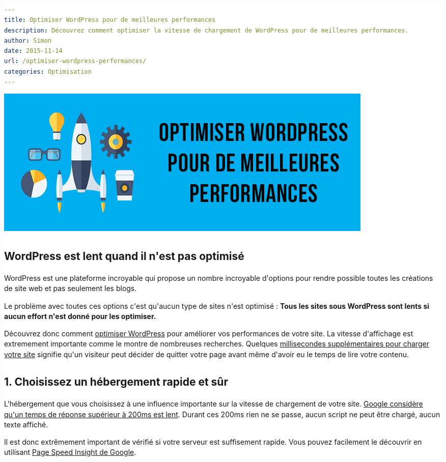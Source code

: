 ```yaml
---
title: Optimiser WordPress pour de meilleures performances
description: Découvrez comment optimiser la vitesse de chargement de WordPress pour de meilleures performances.
author: Simon
date: 2015-11-14
url: /optimiser-wordpress-performances/
categories: Optimisation
---
```

<img src="/assets/img/articles/optimiser-wordpress-performances.png" class="aligncenter" />

## WordPress est lent quand il n'est pas optimisé
WordPress est une plateforme incroyable qui propose un nombre incroyable d'options pour rendre possible toutes les créations de site web et pas seulement les blogs.

Le problème avec toutes ces options c'est qu'aucun type de sites n'est optimisé : **Tous les sites sous WordPress sont lents si aucun effort n'est donné pour les optimiser.**

Découvrez donc comment [optimiser WordPress](/voila-5-facons-de-rendre-votre-site-plus-rapide-sous-wordpress/) pour améliorer vos performances de votre site. La vitesse d'affichage est extremement importante comme le montre de nombreuses recherches. Quelques [millisecondes supplémentaires pour charger votre site](http://reachcontent.com/blog/vitesse-affichage-page-experience-utilisateur-google) signifie qu'un visiteur peut décider de quitter votre page avant même d'avoir eu le temps de lire votre contenu.

## 1. Choisissez un hébergement rapide et sûr
L'hébergement que vous choisissez à une influence importante sur la vitesse de chargement de votre site.
[Google considère qu'un temps de réponse supérieur à 200ms est lent](https://developers.google.com/speed/docs/insights/Server). Durant ces 200ms rien ne se passe, aucun script ne peut être chargé, aucun texte affiché.

Il est donc extrêmement important de vérifié si votre serveur est suffisement rapide. Vous pouvez facilement le découvrir en utilisant [Page Speed Insight de Google](https://developers.google.com/speed/pagespeed/insights/).
